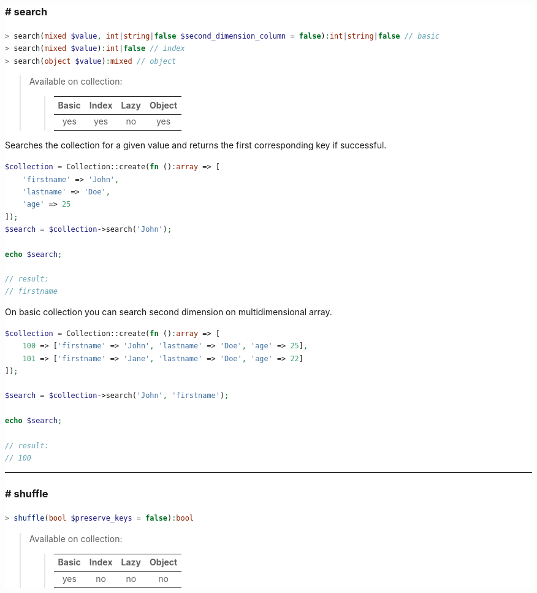 
### # search

```php
> search(mixed $value, int|string|false $second_dimension_column = false):int|string|false // basic
> search(mixed $value):int|false // index
> search(object $value):mixed // object
```

> Available on collection:
>> Basic | Index | Lazy | Object
>> :---:|:---:|:---:|:---:
>> yes | yes | no | yes

Searches the collection for a given value and returns the first corresponding key if successful.

```php
$collection = Collection::create(fn ():array => [
    'firstname' => 'John',
    'lastname' => 'Doe',
    'age' => 25
]);
$search = $collection->search('John');

echo $search;

// result:
// firstname
```

On basic collection you can search second dimension on multidimensional array.

```php
$collection = Collection::create(fn ():array => [
    100 => ['firstname' => 'John', 'lastname' => 'Doe', 'age' => 25],
    101 => ['firstname' => 'Jane', 'lastname' => 'Doe', 'age' => 22]
]);

$search = $collection->search('John', 'firstname');

echo $search;

// result:
// 100
```
***

### # shuffle

```php
> shuffle(bool $preserve_keys = false):bool
```

> Available on collection:
>> Basic | Index | Lazy | Object
>> :---:|:---:|:---:|:---:
>> yes | no | no | no
